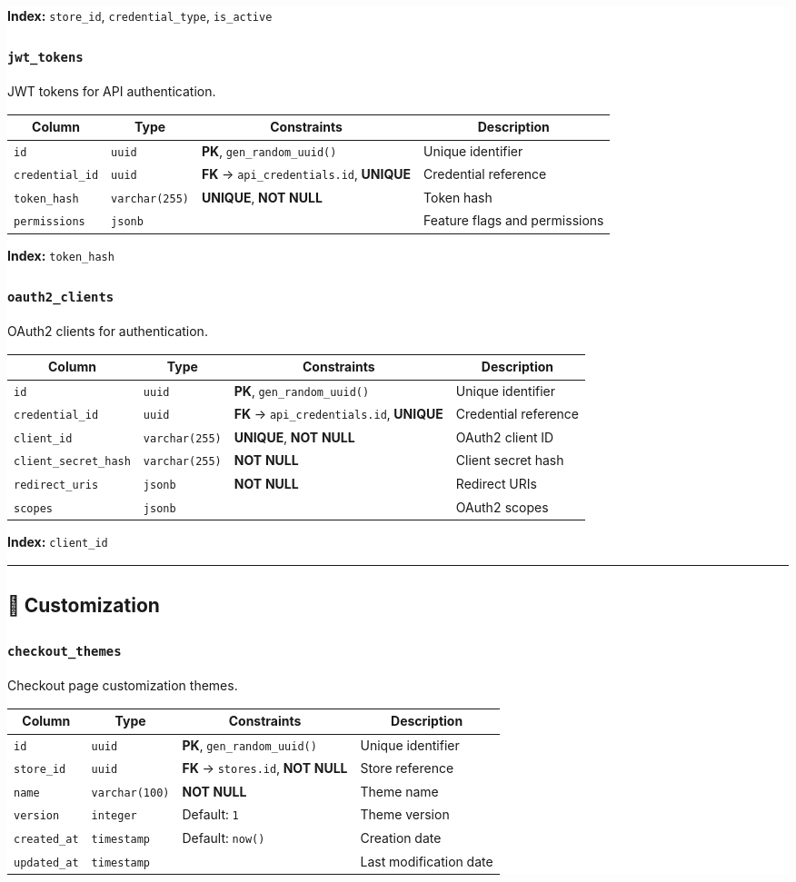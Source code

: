 
**Index:** `store_id`, `credential_type`, `is_active`

### `jwt_tokens`
JWT tokens for API authentication.

| Column | Type | Constraints | Description |
|---------|------|-------------|-------------|
| `id` | `uuid` | **PK**, `gen_random_uuid()` | Unique identifier |
| `credential_id` | `uuid` | **FK** → `api_credentials.id`, **UNIQUE** | Credential reference |
| `token_hash` | `varchar(255)` | **UNIQUE**, **NOT NULL** | Token hash |
| `permissions` | `jsonb` | | Feature flags and permissions |

**Index:** `token_hash`

### `oauth2_clients`
OAuth2 clients for authentication.

| Column | Type | Constraints | Description |
|---------|------|-------------|-------------|
| `id` | `uuid` | **PK**, `gen_random_uuid()` | Unique identifier |
| `credential_id` | `uuid` | **FK** → `api_credentials.id`, **UNIQUE** | Credential reference |
| `client_id` | `varchar(255)` | **UNIQUE**, **NOT NULL** | OAuth2 client ID |
| `client_secret_hash` | `varchar(255)` | **NOT NULL** | Client secret hash |
| `redirect_uris` | `jsonb` | **NOT NULL** | Redirect URIs |
| `scopes` | `jsonb` | | OAuth2 scopes |

**Index:** `client_id`

---

## 🎨 Customization

### `checkout_themes`
Checkout page customization themes.

| Column | Type | Constraints | Description |
|---------|------|-------------|-------------|
| `id` | `uuid` | **PK**, `gen_random_uuid()` | Unique identifier |
| `store_id` | `uuid` | **FK** → `stores.id`, **NOT NULL** | Store reference |
| `name` | `varchar(100)` | **NOT NULL** | Theme name |
| `version` | `integer` | Default: `1` | Theme version |
| `created_at` | `timestamp` | Default: `now()` | Creation date |
| `updated_at` | `timestamp` | | Last modification date |
